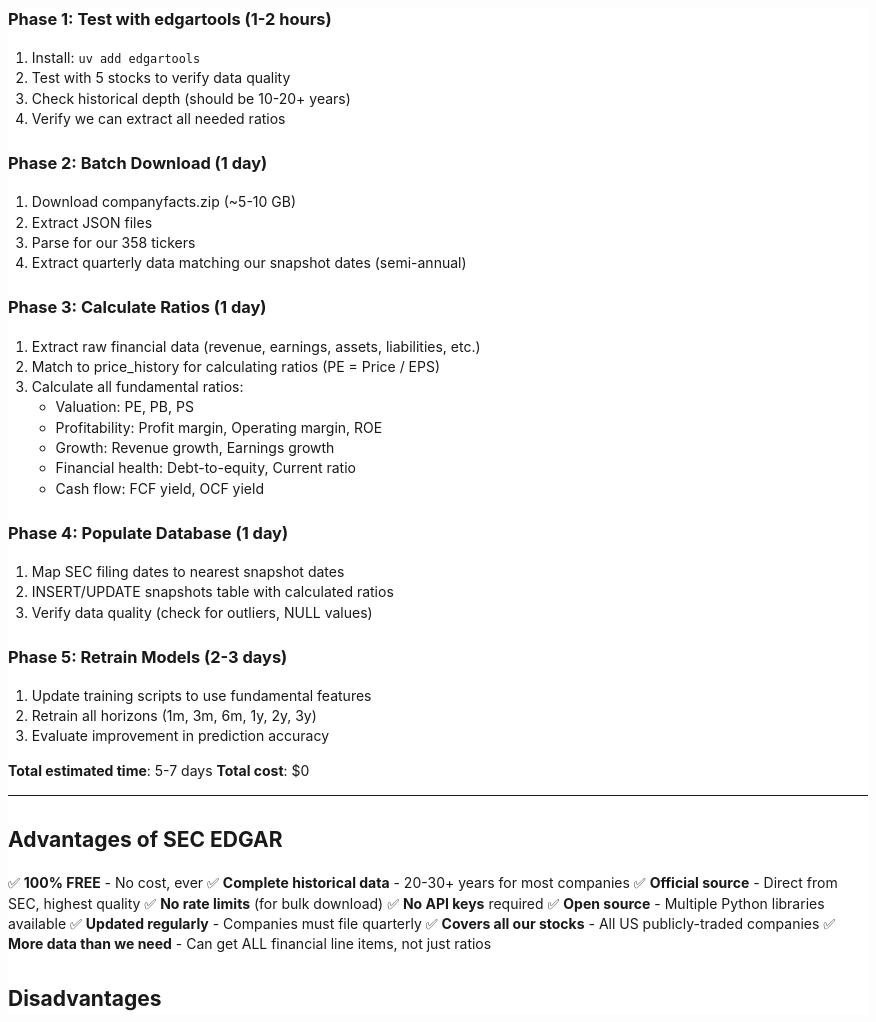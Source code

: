 ### Phase 1: Test with edgartools (1-2 hours)
1. Install: `uv add edgartools`
2. Test with 5 stocks to verify data quality
3. Check historical depth (should be 10-20+ years)
4. Verify we can extract all needed ratios

### Phase 2: Batch Download (1 day)
1. Download companyfacts.zip (~5-10 GB)
2. Extract JSON files
3. Parse for our 358 tickers
4. Extract quarterly data matching our snapshot dates (semi-annual)

### Phase 3: Calculate Ratios (1 day)
1. Extract raw financial data (revenue, earnings, assets, liabilities, etc.)
2. Match to price_history for calculating ratios (PE = Price / EPS)
3. Calculate all fundamental ratios:
   - Valuation: PE, PB, PS
   - Profitability: Profit margin, Operating margin, ROE
   - Growth: Revenue growth, Earnings growth
   - Financial health: Debt-to-equity, Current ratio
   - Cash flow: FCF yield, OCF yield

### Phase 4: Populate Database (1 day)
1. Map SEC filing dates to nearest snapshot dates
2. INSERT/UPDATE snapshots table with calculated ratios
3. Verify data quality (check for outliers, NULL values)

### Phase 5: Retrain Models (2-3 days)
1. Update training scripts to use fundamental features
2. Retrain all horizons (1m, 3m, 6m, 1y, 2y, 3y)
3. Evaluate improvement in prediction accuracy

**Total estimated time**: 5-7 days
**Total cost**: $0

---

## Advantages of SEC EDGAR

✅ **100% FREE** - No cost, ever
✅ **Complete historical data** - 20-30+ years for most companies
✅ **Official source** - Direct from SEC, highest quality
✅ **No rate limits** (for bulk download)
✅ **No API keys** required
✅ **Open source** - Multiple Python libraries available
✅ **Updated regularly** - Companies must file quarterly
✅ **Covers all our stocks** - All US publicly-traded companies
✅ **More data than we need** - Can get ALL financial line items, not just ratios

## Disadvantages

